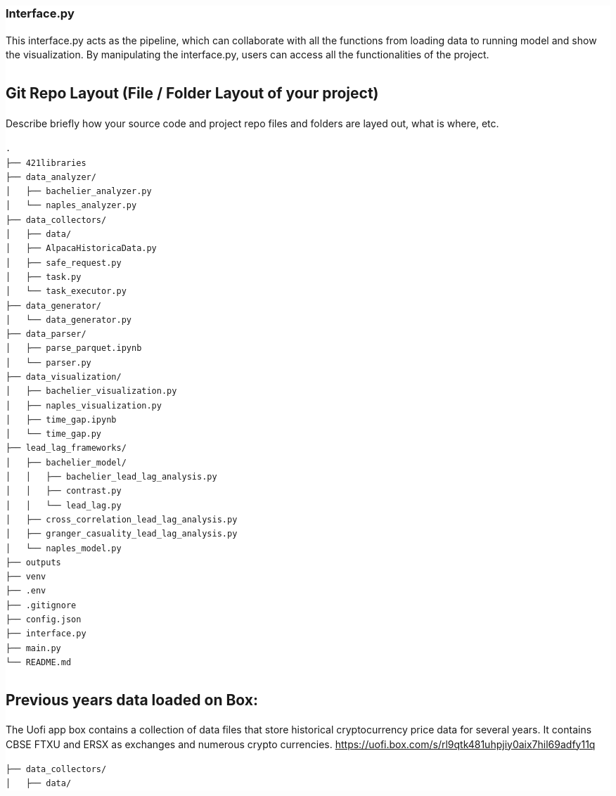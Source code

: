 ### Interface.py
This interface.py acts as the pipeline, which can collaborate with all the functions from loading data to running model and show the visualization. By manipulating the interface.py, users can access all the functionalities of the project.

## Git Repo Layout (File / Folder Layout of your project)
Describe briefly how your source code and project repo files and folders are layed out, what is where, etc.
```
.
├── 421libraries
├── data_analyzer/
│   ├── bachelier_analyzer.py
│   └── naples_analyzer.py
├── data_collectors/
│   ├── data/
│   ├── AlpacaHistoricaData.py
│   ├── safe_request.py
│   ├── task.py
│   └── task_executor.py
├── data_generator/
│   └── data_generator.py
├── data_parser/
│   ├── parse_parquet.ipynb
│   └── parser.py
├── data_visualization/
│   ├── bachelier_visualization.py
│   ├── naples_visualization.py
│   ├── time_gap.ipynb
│   └── time_gap.py
├── lead_lag_frameworks/
│   ├── bachelier_model/
│   │   ├── bachelier_lead_lag_analysis.py
│   │   ├── contrast.py
│   │   └── lead_lag.py
│   ├── cross_correlation_lead_lag_analysis.py
│   ├── granger_casuality_lead_lag_analysis.py
│   └── naples_model.py
├── outputs
├── venv
├── .env
├── .gitignore
├── config.json
├── interface.py
├── main.py
└── README.md
```
## Previous years data loaded on Box:
The Uofi app box contains a collection of data files that store historical cryptocurrency price data for several years. It contains CBSE FTXU and ERSX as exchanges and numerous crypto currencies.
https://uofi.box.com/s/rl9qtk481uhpjiy0aix7hil69adfy11q
```
├── data_collectors/
│   ├── data/
```
